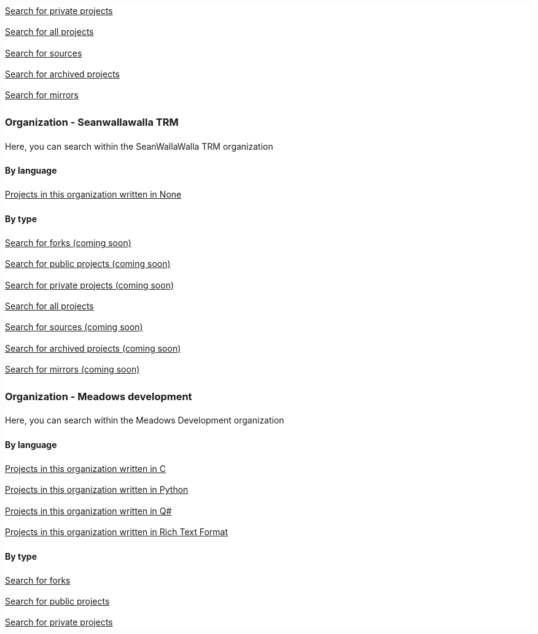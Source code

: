 [Search for private projects](https://github.com/seanwallawalla-gaming?q=&type=private&language=)

[Search for all projects](https://github.com/seanwallawalla-gaming)

[Search for sources](https://github.com/seanwallawalla-gaming?q=&type=source&language=)

[Search for archived projects](https://github.com/seanwallawalla-gaming?q=&type=archived&language=)

[Search for mirrors](https://github.com/seanwallawalla-gaming?q=&type=mirror&language=)

### Organization - Seanwallawalla TRM

Here, you can search within the SeanWallaWalla TRM organization

#### By language

[Projects in this organization written in None](https://github.com/Seanwallawalla-trm)

#### By type

[Search for forks (coming soon)](https://github.com/Seanwallawalla-trm)

[Search for public projects (coming soon)](https://github.com/Seanwallawalla-trm)

[Search for private projects (coming soon)](https://github.com/Seanwallawalla-trm)

[Search for all projects](https://github.com/Seanwallawalla-trm)

[Search for sources (coming soon)](https://github.com/Seanwallawalla-trm)

[Search for archived projects (coming soon)](https://github.com/Seanwallawalla-trm)

[Search for mirrors (coming soon)](https://github.com/Seanwallawalla-trm)

### Organization - Meadows development

Here, you can search within the Meadows Development organization

#### By language

[Projects in this organization written in C](https://github.com/QMeadows-development?q=&type=&language=c)

[Projects in this organization written in Python](https://github.com/QMeadows-development?q=&type=&language=python)

[Projects in this organization written in Q#](https://github.com/QMeadows-development?q=&type=&language=q%23)



[Projects in this organization written in Rich Text Format](https://github.com/QMeadows-development?q=&type=&language=rich+text+format)

#### By type

[Search for forks](https://github.com/QMeadows-development?q=&type=fork&language=)

[Search for public projects](https://github.com/QMeadows-development?q=&type=public&language=)

[Search for private projects](https://github.com/QMeadows-development?q=&type=private&language=)
